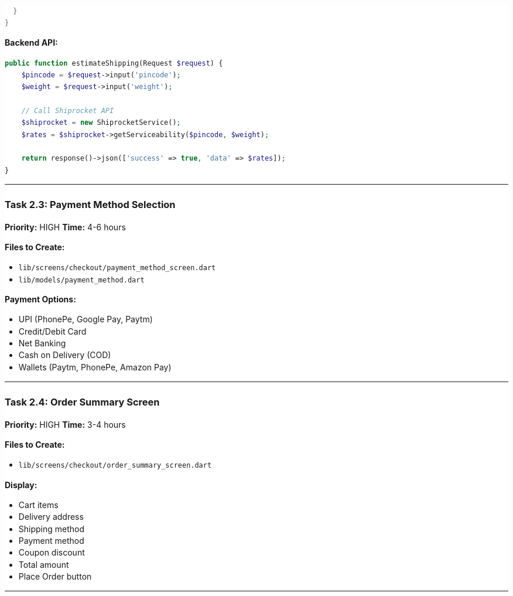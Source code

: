 ```dart
  }
}
```

**Backend API:**
```php
public function estimateShipping(Request $request) {
    $pincode = $request->input('pincode');
    $weight = $request->input('weight');
    
    // Call Shiprocket API
    $shiprocket = new ShiprocketService();
    $rates = $shiprocket->getServiceability($pincode, $weight);
    
    return response()->json(['success' => true, 'data' => $rates]);
}
```

---

### Task 2.3: Payment Method Selection
**Priority:** HIGH
**Time:** 4-6 hours

**Files to Create:**
- `lib/screens/checkout/payment_method_screen.dart`
- `lib/models/payment_method.dart`

**Payment Options:**
- UPI (PhonePe, Google Pay, Paytm)
- Credit/Debit Card
- Net Banking
- Cash on Delivery (COD)
- Wallets (Paytm, PhonePe, Amazon Pay)

---

### Task 2.4: Order Summary Screen
**Priority:** HIGH
**Time:** 3-4 hours

**Files to Create:**
- `lib/screens/checkout/order_summary_screen.dart`

**Display:**
- Cart items
- Delivery address
- Shipping method
- Payment method
- Coupon discount
- Total amount
- Place Order button

---
